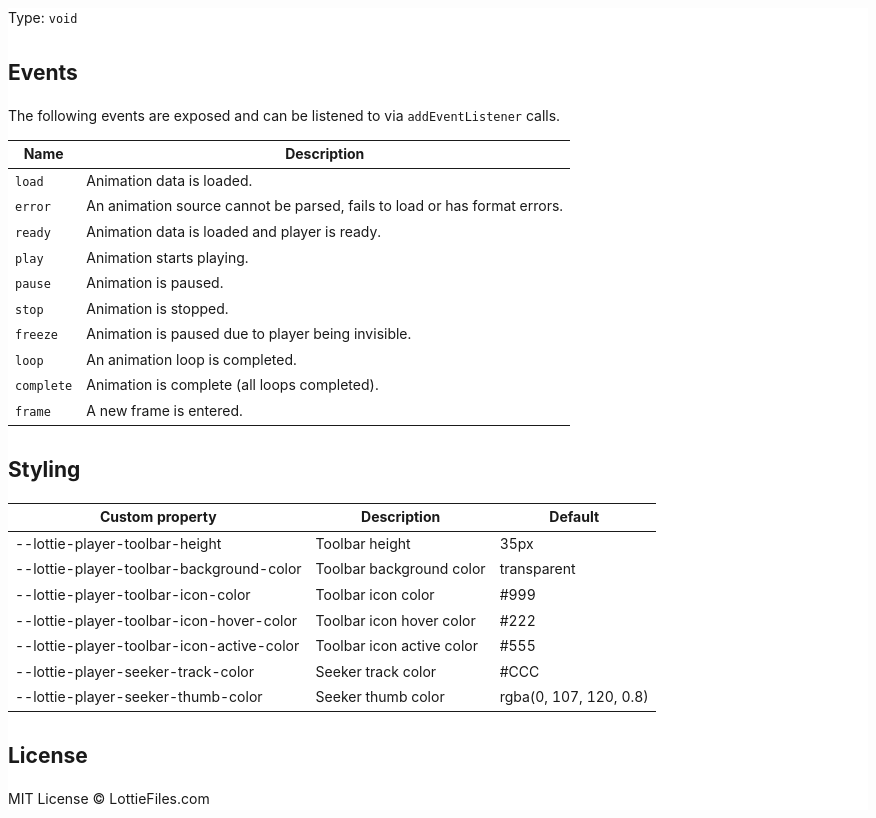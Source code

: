 Type: `void`

## Events

The following events are exposed and can be listened to via `addEventListener` calls.

| Name       | Description                                                               |
| ---------- | ------------------------------------------------------------------------- |
| `load`     | Animation data is loaded.                                                 |
| `error`    | An animation source cannot be parsed, fails to load or has format errors. |
| `ready`    | Animation data is loaded and player is ready.                             |
| `play`     | Animation starts playing.                                                 |
| `pause`    | Animation is paused.                                                      |
| `stop`     | Animation is stopped.                                                     |
| `freeze`   | Animation is paused due to player being invisible.                        |
| `loop`     | An animation loop is completed.                                           |
| `complete` | Animation is complete (all loops completed).                              |
| `frame`    | A new frame is entered.                                                   |

## Styling

| Custom property                           | Description               | Default                |
| ----------------------------------------- | ------------------------- | ---------------------- |
| --lottie-player-toolbar-height            | Toolbar height            | 35px                   |
| --lottie-player-toolbar-background-color  | Toolbar background color  | transparent            |
| --lottie-player-toolbar-icon-color        | Toolbar icon color        | #999                   |
| --lottie-player-toolbar-icon-hover-color  | Toolbar icon hover color  | #222                   |
| --lottie-player-toolbar-icon-active-color | Toolbar icon active color | #555                   |
| --lottie-player-seeker-track-color        | Seeker track color        | #CCC                   |
| --lottie-player-seeker-thumb-color        | Seeker thumb color        | rgba(0, 107, 120, 0.8) |

## License

MIT License © LottieFiles.com
